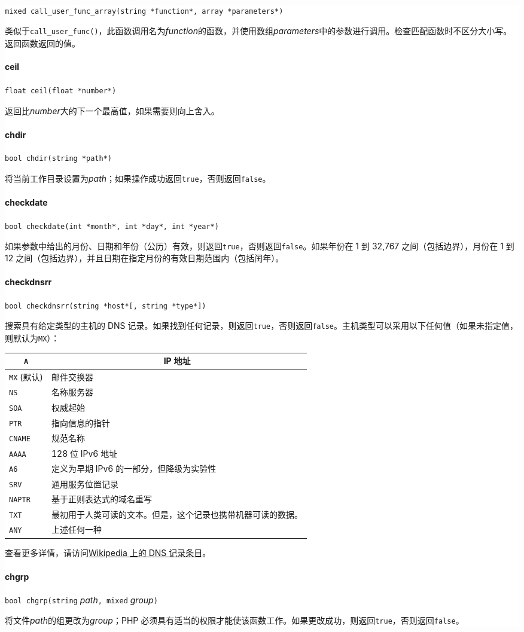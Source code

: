 `mixed call_user_func_array(string *function*, array *parameters*)`

类似于`call_user_func()`，此函数调用名为*function*的函数，并使用数组*parameters*中的参数进行调用。检查匹配函数时不区分大小写。返回函数返回的值。

#### ceil

`float ceil(float *number*)`

返回比*number*大的下一个最高值，如果需要则向上舍入。

#### chdir

`bool chdir(string *path*)`

将当前工作目录设置为*path*；如果操作成功返回`true`，否则返回`false`。

#### checkdate

`bool checkdate(int *month*, int *day*, int *year*)`

如果参数中给出的月份、日期和年份（公历）有效，则返回`true`，否则返回`false`。如果年份在 1 到 32,767 之间（包括边界），月份在 1 到 12 之间（包括边界），并且日期在指定月份的有效日期范围内（包括闰年）。

#### checkdnsrr

`bool checkdnsrr(string *host*[, string *type*])`

搜索具有给定类型的主机的 DNS 记录。如果找到任何记录，则返回`true`，否则返回`false`。主机类型可以采用以下任何值（如果未指定值，则默认为`MX`）：

| `A` | IP 地址 |
| --- | --- |
| `MX` (默认) | 邮件交换器 |
| `NS` | 名称服务器 |
| `SOA` | 权威起始 |
| `PTR` | 指向信息的指针 |
| `CNAME` | 规范名称 |
| `AAAA` | 128 位 IPv6 地址 |
| `A6` | 定义为早期 IPv6 的一部分，但降级为实验性 |
| `SRV` | 通用服务位置记录 |
| `NAPTR` | 基于正则表达式的域名重写 |
| `TXT` | 最初用于人类可读的文本。但是，这个记录也携带机器可读的数据。 |
| `ANY` | 上述任何一种 |

查看更多详情，请访问[Wikipedia 上的 DNS 记录条目](http://en.wikipedia.org/wiki/List_of_DNS_record_types)。

#### chgrp

`bool chgrp(string` *path*`, mixed` *group*`)`

将文件*path*的组更改为*group*；PHP 必须具有适当的权限才能使该函数工作。如果更改成功，则返回`true`，否则返回`false`。
